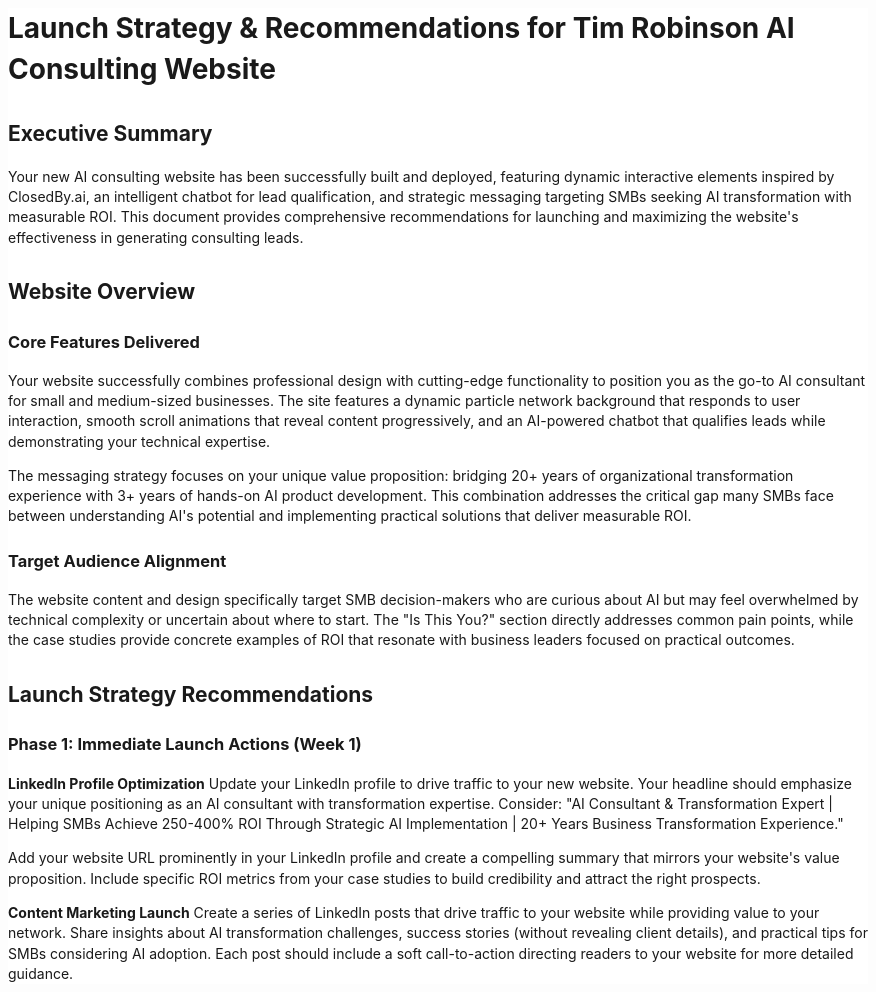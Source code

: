 # Launch Strategy & Recommendations for Tim Robinson AI Consulting Website

## Executive Summary

Your new AI consulting website has been successfully built and deployed, featuring dynamic interactive elements inspired by ClosedBy.ai, an intelligent chatbot for lead qualification, and strategic messaging targeting SMBs seeking AI transformation with measurable ROI. This document provides comprehensive recommendations for launching and maximizing the website's effectiveness in generating consulting leads.

## Website Overview

### Core Features Delivered
Your website successfully combines professional design with cutting-edge functionality to position you as the go-to AI consultant for small and medium-sized businesses. The site features a dynamic particle network background that responds to user interaction, smooth scroll animations that reveal content progressively, and an AI-powered chatbot that qualifies leads while demonstrating your technical expertise.

The messaging strategy focuses on your unique value proposition: bridging 20+ years of organizational transformation experience with 3+ years of hands-on AI product development. This combination addresses the critical gap many SMBs face between understanding AI's potential and implementing practical solutions that deliver measurable ROI.

### Target Audience Alignment
The website content and design specifically target SMB decision-makers who are curious about AI but may feel overwhelmed by technical complexity or uncertain about where to start. The "Is This You?" section directly addresses common pain points, while the case studies provide concrete examples of ROI that resonate with business leaders focused on practical outcomes.

## Launch Strategy Recommendations

### Phase 1: Immediate Launch Actions (Week 1)

**LinkedIn Profile Optimization**
Update your LinkedIn profile to drive traffic to your new website. Your headline should emphasize your unique positioning as an AI consultant with transformation expertise. Consider: "AI Consultant & Transformation Expert | Helping SMBs Achieve 250-400% ROI Through Strategic AI Implementation | 20+ Years Business Transformation Experience."

Add your website URL prominently in your LinkedIn profile and create a compelling summary that mirrors your website's value proposition. Include specific ROI metrics from your case studies to build credibility and attract the right prospects.

**Content Marketing Launch**
Create a series of LinkedIn posts that drive traffic to your website while providing value to your network. Share insights about AI transformation challenges, success stories (without revealing client details), and practical tips for SMBs considering AI adoption. Each post should include a soft call-to-action directing readers to your website for more detailed guidance.
